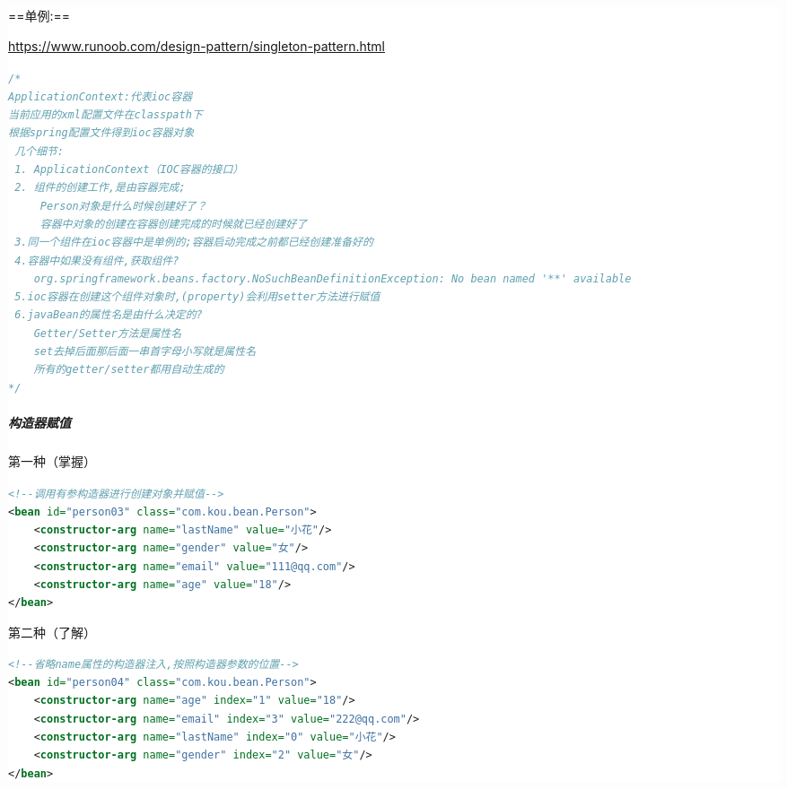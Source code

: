

==单例:==

https://www.runoob.com/design-pattern/singleton-pattern.html



```java
/*
ApplicationContext:代表ioc容器
当前应用的xml配置文件在classpath下
根据spring配置文件得到ioc容器对象
 几个细节:
 1. ApplicationContext（IOC容器的接口）
 2. 组件的创建工作,是由容器完成;
     Person对象是什么时候创建好了？
     容器中对象的创建在容器创建完成的时候就已经创建好了
 3.同一个组件在ioc容器中是单例的;容器启动完成之前都已经创建准备好的
 4.容器中如果没有组件,获取组件?
    org.springframework.beans.factory.NoSuchBeanDefinitionException: No bean named '**' available
 5.ioc容器在创建这个组件对象时,(property)会利用setter方法进行赋值
 6.javaBean的属性名是由什么决定的?
    Getter/Setter方法是属性名
    set去掉后面那后面一串首字母小写就是属性名
    所有的getter/setter都用自动生成的
*/	
```



##### 构造器赋值

第一种（掌握）

```xml
<!--调用有参构造器进行创建对象并赋值-->
<bean id="person03" class="com.kou.bean.Person">
    <constructor-arg name="lastName" value="小花"/>
    <constructor-arg name="gender" value="女"/>
    <constructor-arg name="email" value="111@qq.com"/>
    <constructor-arg name="age" value="18"/>
</bean>
```



第二种（了解）

```xml
<!--省略name属性的构造器注入,按照构造器参数的位置-->
<bean id="person04" class="com.kou.bean.Person">
    <constructor-arg name="age" index="1" value="18"/>
    <constructor-arg name="email" index="3" value="222@qq.com"/>
    <constructor-arg name="lastName" index="0" value="小花"/>
    <constructor-arg name="gender" index="2" value="女"/>
</bean>
```
